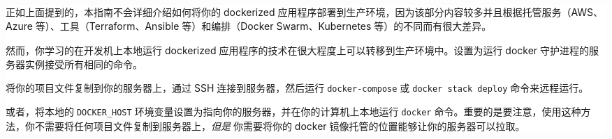 正如上面提到的，本指南不会详细介绍如何将你的 dockerized 应用程序部署到生产环境，因为该部分内容较多并且根据托管服务（AWS、Azure 等）、工具（Terraform、Ansible 等）和编排（Docker Swarm、Kubernetes 等）的不同而有很大差异。

然而，你学习的在开发机上本地运行 dockerized 应用程序的技术在很大程度上可以转移到生产环境中。设置为运行 docker 守护进程的服务器实例接受所有相同的命令。

将你的项目文件复制到你的服务器上，通过 SSH 连接到服务器，然后运行 `docker-compose` 或 `docker stack deploy` 命令来远程运行。

或者，将本地的 `DOCKER_HOST` 环境变量设置为指向你的服务器，并在你的计算机上本地运行 `docker` 命令。重要的是要注意，使用这种方法，你不需要将任何项目文件复制到服务器上，_但是_ 你需要将你的 docker 镜像托管的位置能够让你的服务器可以拉取。



